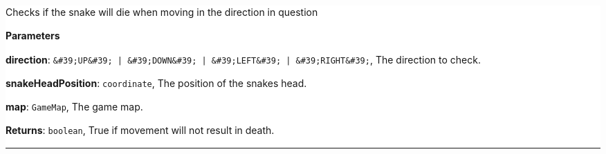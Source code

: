 Checks if the snake will die when moving in the direction in question

**Parameters**

**direction**: `&#39;UP&#39; | &#39;DOWN&#39; | &#39;LEFT&#39; | &#39;RIGHT&#39;`, The direction to check.

**snakeHeadPosition**: `coordinate`, The position of the snakes head.

**map**: `GameMap`, The game map.

**Returns**: `boolean`, True if movement will not result in death.



* * *










